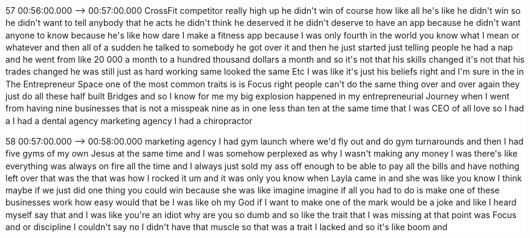 57
00:56:00.000 --> 00:57:00.000
CrossFit competitor really high up he
didn't win of course how like all he's
like he didn't win so he didn't want to
tell anybody that he acts he didn't
think he deserved it he didn't deserve
to have an app because he didn't want
anyone to know because he's like how
dare I make a fitness app because I was
only fourth in the world you know what I
mean or whatever
and then all of a sudden he talked to
somebody he got over it and then he just
started just telling people he had a nap
and he went from like 20 000 a month to
a hundred thousand dollars a month and
so it's not that his skills changed it's
not that his trades changed he was still
just as hard working same looked the
same Etc I was like it's just his
beliefs right and I'm sure in the in The
Entrepreneur Space one of the most
common traits is is Focus right people
can't do the same thing over and over
again they just do all these half built
Bridges and so I know for me my big
explosion happened in my entrepreneurial
Journey when I went from having nine
businesses that is not a misspeak nine
as in one less than ten
at the same time that I was CEO of all
love so I had a I had a dental agency
marketing agency I had a chiropractor

58
00:57:00.000 --> 00:58:00.000
marketing agency I had gym launch where
we'd fly out and do gym turnarounds and
then I had five gyms of my own Jesus at
the same time
and I was somehow perplexed as why I
wasn't making any money I was there's
like everything was always on fire all
the time and I always just sold my ass
off enough to be able to pay all the
bills and have nothing left over that
was the that was how I rocked it
um and it was only you know when Layla
came in and she was like you know
I think maybe if we just did one thing
you could win because she was like
imagine imagine if all you had to do is
make one of these businesses work how
easy would that be I was like oh my God
if I want to make one of the mark would
be a joke and like I heard myself say
that and I was like you're an idiot
why are you so dumb and so like the
trait that I was missing at that point
was Focus
and or discipline I couldn't say no I
didn't have that muscle so that was a
trait I lacked and so it's like boom and